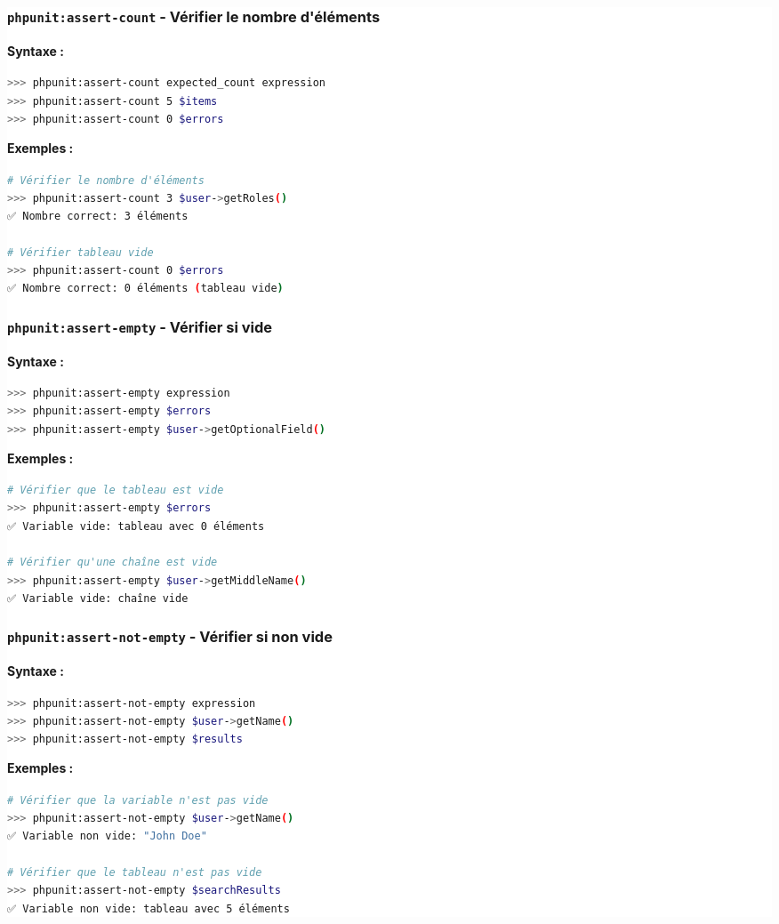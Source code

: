 ### `phpunit:assert-count` - Vérifier le nombre d'éléments

**Syntaxe :**
```bash
>>> phpunit:assert-count expected_count expression
>>> phpunit:assert-count 5 $items
>>> phpunit:assert-count 0 $errors
```

**Exemples :**
```bash
# Vérifier le nombre d'éléments
>>> phpunit:assert-count 3 $user->getRoles()
✅ Nombre correct: 3 éléments

# Vérifier tableau vide
>>> phpunit:assert-count 0 $errors
✅ Nombre correct: 0 éléments (tableau vide)
```

### `phpunit:assert-empty` - Vérifier si vide

**Syntaxe :**
```bash
>>> phpunit:assert-empty expression
>>> phpunit:assert-empty $errors
>>> phpunit:assert-empty $user->getOptionalField()
```

**Exemples :**
```bash
# Vérifier que le tableau est vide
>>> phpunit:assert-empty $errors
✅ Variable vide: tableau avec 0 éléments

# Vérifier qu'une chaîne est vide
>>> phpunit:assert-empty $user->getMiddleName()
✅ Variable vide: chaîne vide
```

### `phpunit:assert-not-empty` - Vérifier si non vide

**Syntaxe :**
```bash
>>> phpunit:assert-not-empty expression
>>> phpunit:assert-not-empty $user->getName()
>>> phpunit:assert-not-empty $results
```

**Exemples :**
```bash
# Vérifier que la variable n'est pas vide
>>> phpunit:assert-not-empty $user->getName()
✅ Variable non vide: "John Doe"

# Vérifier que le tableau n'est pas vide
>>> phpunit:assert-not-empty $searchResults
✅ Variable non vide: tableau avec 5 éléments
```

